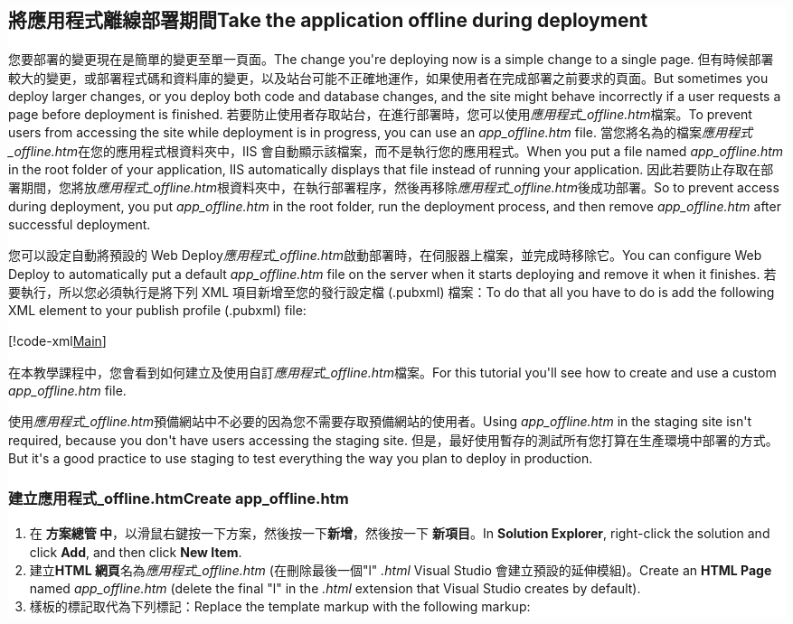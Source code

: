 ## <a name="take-the-application-offline-during-deployment"></a><span data-ttu-id="7be7c-151">將應用程式離線部署期間</span><span class="sxs-lookup"><span data-stu-id="7be7c-151">Take the application offline during deployment</span></span>

<span data-ttu-id="7be7c-152">您要部署的變更現在是簡單的變更至單一頁面。</span><span class="sxs-lookup"><span data-stu-id="7be7c-152">The change you're deploying now is a simple change to a single page.</span></span> <span data-ttu-id="7be7c-153">但有時候部署較大的變更，或部署程式碼和資料庫的變更，以及站台可能不正確地運作，如果使用者在完成部署之前要求的頁面。</span><span class="sxs-lookup"><span data-stu-id="7be7c-153">But sometimes you deploy larger changes, or you deploy both code and database changes, and the site might behave incorrectly if a user requests a page before deployment is finished.</span></span> <span data-ttu-id="7be7c-154">若要防止使用者存取站台，在進行部署時，您可以使用*應用程式\_offline.htm*檔案。</span><span class="sxs-lookup"><span data-stu-id="7be7c-154">To prevent users from accessing the site while deployment is in progress, you can use an *app\_offline.htm* file.</span></span> <span data-ttu-id="7be7c-155">當您將名為的檔案*應用程式\_offline.htm*在您的應用程式根資料夾中，IIS 會自動顯示該檔案，而不是執行您的應用程式。</span><span class="sxs-lookup"><span data-stu-id="7be7c-155">When you put a file named *app\_offline.htm* in the root folder of your application, IIS automatically displays that file instead of running your application.</span></span> <span data-ttu-id="7be7c-156">因此若要防止存取在部署期間，您將放*應用程式\_offline.htm*根資料夾中，在執行部署程序，然後再移除*應用程式\_offline.htm*後成功部署。</span><span class="sxs-lookup"><span data-stu-id="7be7c-156">So to prevent access during deployment, you put *app\_offline.htm* in the root folder, run the deployment process, and then remove *app\_offline.htm* after successful deployment.</span></span>

<span data-ttu-id="7be7c-157">您可以設定自動將預設的 Web Deploy*應用程式\_offline.htm*啟動部署時，在伺服器上檔案，並完成時移除它。</span><span class="sxs-lookup"><span data-stu-id="7be7c-157">You can configure Web Deploy to automatically put a default *app\_offline.htm* file on the server when it starts deploying and remove it when it finishes.</span></span> <span data-ttu-id="7be7c-158">若要執行，所以您必須執行是將下列 XML 項目新增至您的發行設定檔 (.pubxml) 檔案：</span><span class="sxs-lookup"><span data-stu-id="7be7c-158">To do that all you have to do is add the following XML element to your publish profile (.pubxml) file:</span></span>

[!code-xml[Main](deploying-a-code-update/samples/sample2.xml)]

<span data-ttu-id="7be7c-159">在本教學課程中，您會看到如何建立及使用自訂*應用程式\_offline.htm*檔案。</span><span class="sxs-lookup"><span data-stu-id="7be7c-159">For this tutorial you'll see how to create and use a custom *app\_offline.htm* file.</span></span>

<span data-ttu-id="7be7c-160">使用*應用程式\_offline.htm*預備網站中不必要的因為您不需要存取預備網站的使用者。</span><span class="sxs-lookup"><span data-stu-id="7be7c-160">Using *app\_offline.htm* in the staging site isn't required, because you don't have users accessing the staging site.</span></span> <span data-ttu-id="7be7c-161">但是，最好使用暫存的測試所有您打算在生產環境中部署的方式。</span><span class="sxs-lookup"><span data-stu-id="7be7c-161">But it's a good practice to use staging to test everything the way you plan to deploy in production.</span></span>

### <a name="create-appofflinehtm"></a><span data-ttu-id="7be7c-162">建立應用程式\_offline.htm</span><span class="sxs-lookup"><span data-stu-id="7be7c-162">Create app\_offline.htm</span></span>

1. <span data-ttu-id="7be7c-163">在 **方案總管 中**，以滑鼠右鍵按一下方案，然後按一下**新增**，然後按一下 **新項目**。</span><span class="sxs-lookup"><span data-stu-id="7be7c-163">In **Solution Explorer**, right-click the solution and click **Add**, and then click **New Item**.</span></span>
2. <span data-ttu-id="7be7c-164">建立**HTML 網頁**名為*應用程式\_offline.htm* (在刪除最後一個"l" *.html* Visual Studio 會建立預設的延伸模組)。</span><span class="sxs-lookup"><span data-stu-id="7be7c-164">Create an **HTML Page** named *app\_offline.htm* (delete the final "l" in the *.html* extension that Visual Studio creates by default).</span></span>
3. <span data-ttu-id="7be7c-165">樣板的標記取代為下列標記：</span><span class="sxs-lookup"><span data-stu-id="7be7c-165">Replace the template markup with the following markup:</span></span>
